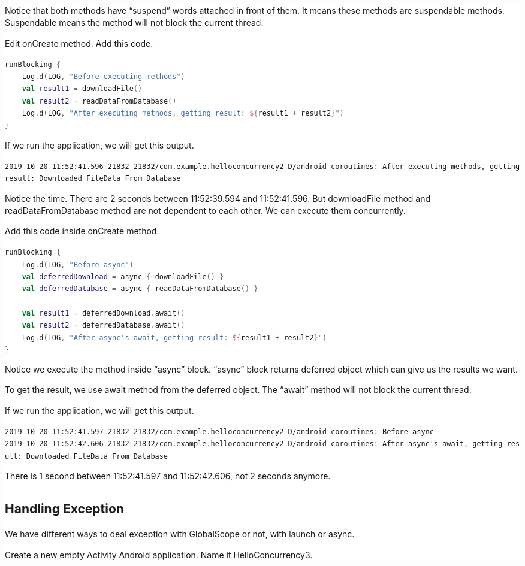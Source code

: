 Notice that both methods have “suspend” words attached in front of them. It means these methods are suspendable methods. Suspendable means the method will not block the current thread.

Edit onCreate method. Add this code.
```kotlin
runBlocking {
    Log.d(LOG, "Before executing methods")
    val result1 = downloadFile()
    val result2 = readDataFromDatabase()
    Log.d(LOG, "After executing methods, getting result: ${result1 + result2}")
}
```

If we run the application, we will get this output.
```2019-10-20 11:52:39.594 21832-21832/com.example.helloconcurrency2 D/android-coroutines: Before executing methods
2019-10-20 11:52:41.596 21832-21832/com.example.helloconcurrency2 D/android-coroutines: After executing methods, getting result: Downloaded FileData From Database
```

Notice the time. There are 2 seconds between 11:52:39.594 and 11:52:41.596. But downloadFile method and readDataFromDatabase method are not dependent to each other. We can execute them concurrently.

Add this code inside onCreate method.
```kotlin
runBlocking {
    Log.d(LOG, "Before async")
    val deferredDownload = async { downloadFile() }
    val deferredDatabase = async { readDataFromDatabase() }

    val result1 = deferredDownload.await()
    val result2 = deferredDatabase.await()
    Log.d(LOG, "After async's await, getting result: ${result1 + result2}")
}
```

Notice we execute the method inside “async” block. “async” block returns deferred object which can give us the results we want.

To get the result, we use await method from the deferred object. The “await” method will not block the current thread.

If we run the application, we will get this output.
```
2019-10-20 11:52:41.597 21832-21832/com.example.helloconcurrency2 D/android-coroutines: Before async
2019-10-20 11:52:42.606 21832-21832/com.example.helloconcurrency2 D/android-coroutines: After async's await, getting result: Downloaded FileData From Database
```

There is 1 second between  11:52:41.597 and 11:52:42.606, not 2 seconds anymore.

## Handling Exception

We have different ways to deal exception with GlobalScope or not, with launch or async.

Create a new empty Activity Android application. Name it HelloConcurrency3.
